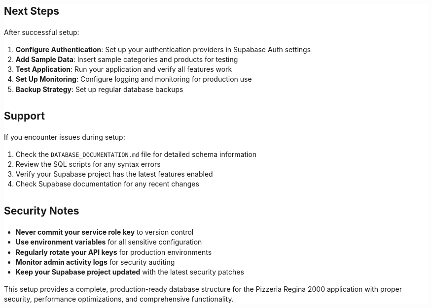 ## Next Steps

After successful setup:

1. **Configure Authentication**: Set up your authentication providers in Supabase Auth settings
2. **Add Sample Data**: Insert sample categories and products for testing
3. **Test Application**: Run your application and verify all features work
4. **Set Up Monitoring**: Configure logging and monitoring for production use
5. **Backup Strategy**: Set up regular database backups

## Support

If you encounter issues during setup:

1. Check the `DATABASE_DOCUMENTATION.md` file for detailed schema information
2. Review the SQL scripts for any syntax errors
3. Verify your Supabase project has the latest features enabled
4. Check Supabase documentation for any recent changes

## Security Notes

- **Never commit your service role key** to version control
- **Use environment variables** for all sensitive configuration
- **Regularly rotate your API keys** for production environments
- **Monitor admin activity logs** for security auditing
- **Keep your Supabase project updated** with the latest security patches

This setup provides a complete, production-ready database structure for the Pizzeria Regina 2000 application with proper security, performance optimizations, and comprehensive functionality.
